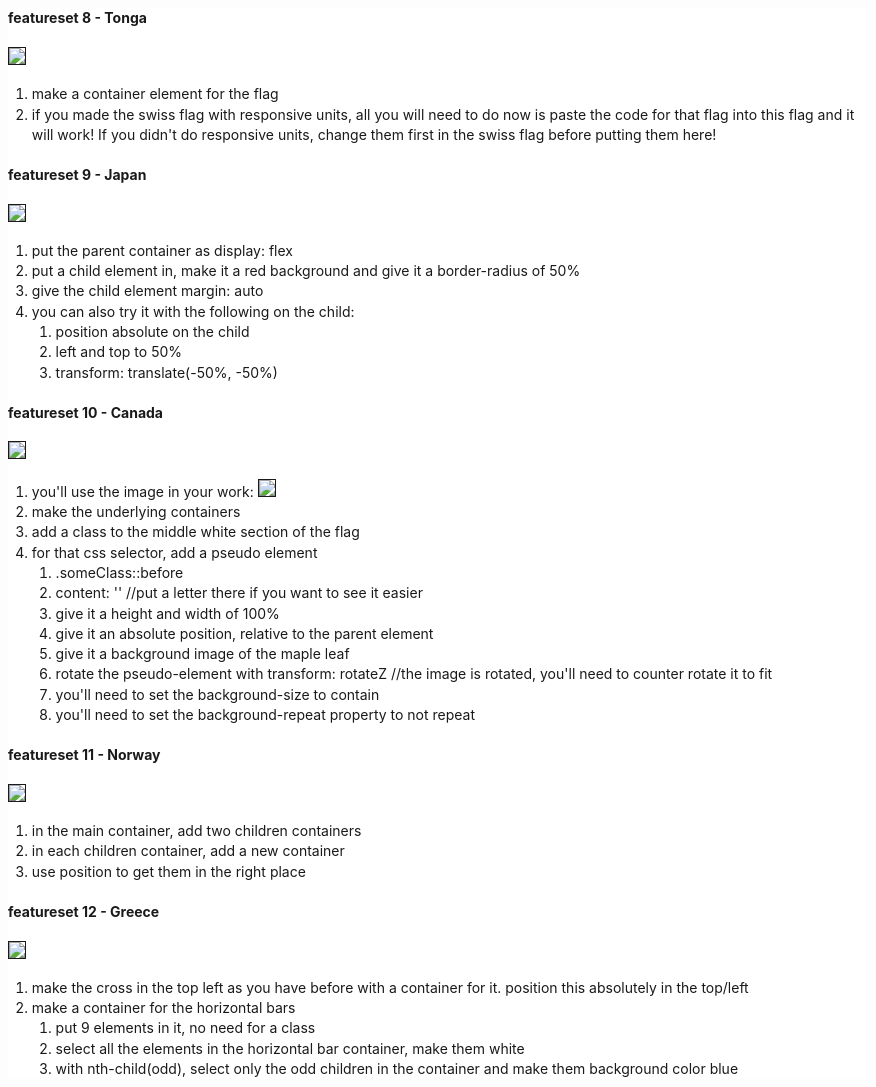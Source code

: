 #### featureset 8 - Tonga
<img src="assets/images/08_tonga.png" border="1">

1. make a container element for the flag
1. if you made the swiss flag with responsive units, all you will need to do now is paste the code for that flag into this flag and it will work!  If you didn't do responsive units, change them first in the swiss flag before putting them here!

#### featureset 9 - Japan
<img src="assets/images/09_japan.png" border="1">

1. put the parent container as display: flex
1. put a child element in, make it a red background and give it a border-radius of 50%
1. give the child element margin: auto
1. you can also try it with the following on the child:
    1. position absolute on the child
    1. left and top to 50%
    1. transform: translate(-50%, -50%)

#### featureset 10 - Canada
<img src="assets/images/10_canada.png" border="1">

1. you'll use the image in your work: <img src="assets/images/canada_logo.png" border="1">
1. make the underlying containers
1. add a class to the middle white section of the flag
1. for that css selector, add a pseudo element
    1. .someClass::before
    1. content: '' //put a letter there if you want to see it easier
    1. give it a height and width of 100%
    1. give it an absolute position, relative to the parent element
    1. give it a background image of the maple leaf
    1. rotate the pseudo-element with transform: rotateZ //the image is rotated, you'll need to counter rotate it to fit
    1. you'll need to set the background-size to contain
    1. you'll need to set the background-repeat property to not repeat

#### featureset 11 - Norway
<img src="assets/images/11_norway.png" border="1">

1. in the main container, add two children containers
1. in each children container, add a new container
1. use position to get them in the right place

#### featureset 12 - Greece
<img src="assets/images/12_greece.png" border="1">

1. make the cross in the top left as you have before with a container for it. position this absolutely in the top/left
1. make a container for the horizontal bars 
    1. put 9 elements in it, no need for a class
    1. select all the elements in the horizontal bar container, make them white
    1. with nth-child(odd), select only the odd children in the container and make them background color blue
